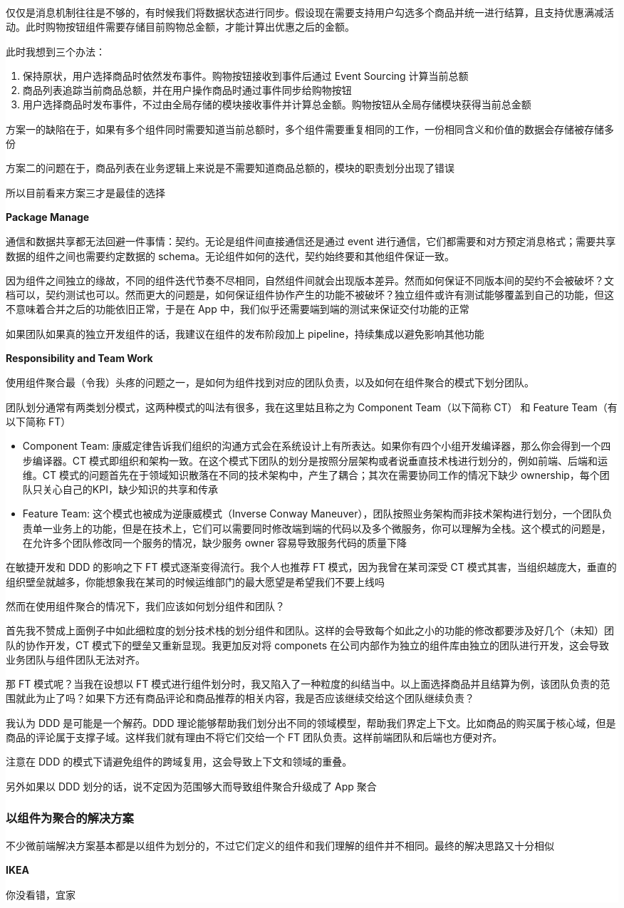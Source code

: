 仅仅是消息机制往往是不够的，有时候我们将数据状态进行同步。假设现在需要支持用户勾选多个商品并统一进行结算，且支持优惠满减活动。此时购物按钮组件需要存储目前购物总金额，才能计算出优惠之后的金额。

此时我想到三个办法：

1. 保持原状，用户选择商品时依然发布事件。购物按钮接收到事件后通过 Event Sourcing 计算当前总额
2. 商品列表追踪当前商品总额，并在用户操作商品时通过事件同步给购物按钮
3. 用户选择商品时发布事件，不过由全局存储的模块接收事件并计算总金额。购物按钮从全局存储模块获得当前总金额

方案一的缺陷在于，如果有多个组件同时需要知道当前总额时，多个组件需要重复相同的工作，一份相同含义和价值的数据会存储被存储多份

方案二的问题在于，商品列表在业务逻辑上来说是不需要知道商品总额的，模块的职责划分出现了错误

所以目前看来方案三才是最佳的选择

**Package Manage**

通信和数据共享都无法回避一件事情：契约。无论是组件间直接通信还是通过 event 进行通信，它们都需要和对方预定消息格式；需要共享数据的组件之间也需要约定数据的 schema。无论组件如何的迭代，契约始终要和其他组件保证一致。

因为组件之间独立的缘故，不同的组件迭代节奏不尽相同，自然组件间就会出现版本差异。然而如何保证不同版本间的契约不会被破坏？文档可以，契约测试也可以。然而更大的问题是，如何保证组件协作产生的功能不被破坏？独立组件或许有测试能够覆盖到自己的功能，但这不意味着合并之后的功能依旧正常，于是在 App 中，我们似乎还需要端到端的测试来保证交付功能的正常

如果团队如果真的独立开发组件的话，我建议在组件的发布阶段加上 pipeline，持续集成以避免影响其他功能

**Responsibility and Team Work**

使用组件聚合最（令我）头疼的问题之一，是如何为组件找到对应的团队负责，以及如何在组件聚合的模式下划分团队。

团队划分通常有两类划分模式，这两种模式的叫法有很多，我在这里姑且称之为 Component Team（以下简称 CT） 和 Feature Team（有以下简称 FT）

- Component Team: 康威定律告诉我们组织的沟通方式会在系统设计上有所表达。如果你有四个小组开发编译器，那么你会得到一个四步编译器。CT 模式即组织和架构一致。在这个模式下团队的划分是按照分层架构或者说垂直技术栈进行划分的，例如前端、后端和运维。CT 模式的问题首先在于领域知识散落在不同的技术架构中，产生了耦合；其次在需要协同工作的情况下缺少 ownership，每个团队只关心自己的KPI，缺少知识的共享和传承

- Feature Team: 这个模式也被成为逆康威模式（Inverse Conway Maneuver），团队按照业务架构而非技术架构进行划分，一个团队负责单一业务上的功能，但是在技术上，它们可以需要同时修改端到端的代码以及多个微服务，你可以理解为全栈。这个模式的问题是，在允许多个团队修改同一个服务的情况，缺少服务 owner 容易导致服务代码的质量下降

在敏捷开发和 DDD 的影响之下 FT 模式逐渐变得流行。我个人也推荐 FT 模式，因为我曾在某司深受 CT 模式其害，当组织越庞大，垂直的组织壁垒就越多，你能想象我在某司的时候运维部门的最大愿望是希望我们不要上线吗

然而在使用组件聚合的情况下，我们应该如何划分组件和团队？

首先我不赞成上面例子中如此细粒度的划分技术栈的划分组件和团队。这样的会导致每个如此之小的功能的修改都要涉及好几个（未知）团队的协作开发，CT 模式下的壁垒又重新显现。我更加反对将 componets 在公司内部作为独立的组件库由独立的团队进行开发，这会导致业务团队与组件团队无法对齐。

那 FT 模式呢？当我在设想以 FT 模式进行组件划分时，我又陷入了一种粒度的纠结当中。以上面选择商品并且结算为例，该团队负责的范围就此为止了吗？如果下方还有商品评论和商品推荐的相关内容，我是否应该继续交给这个团队继续负责？

我认为 DDD 是可能是一个解药。DDD 理论能够帮助我们划分出不同的领域模型，帮助我们界定上下文。比如商品的购买属于核心域，但是商品的评论属于支撑子域。这样我们就有理由不将它们交给一个 FT 团队负责。这样前端团队和后端也方便对齐。

注意在 DDD 的模式下请避免组件的跨域复用，这会导致上下文和领域的重叠。

另外如果以 DDD 划分的话，说不定因为范围够大而导致组件聚合升级成了 App 聚合

### 以组件为聚合的解决方案

不少微前端解决方案基本都是以组件为划分的，不过它们定义的组件和我们理解的组件并不相同。最终的解决思路又十分相似

**IKEA**

你没看错，宜家
